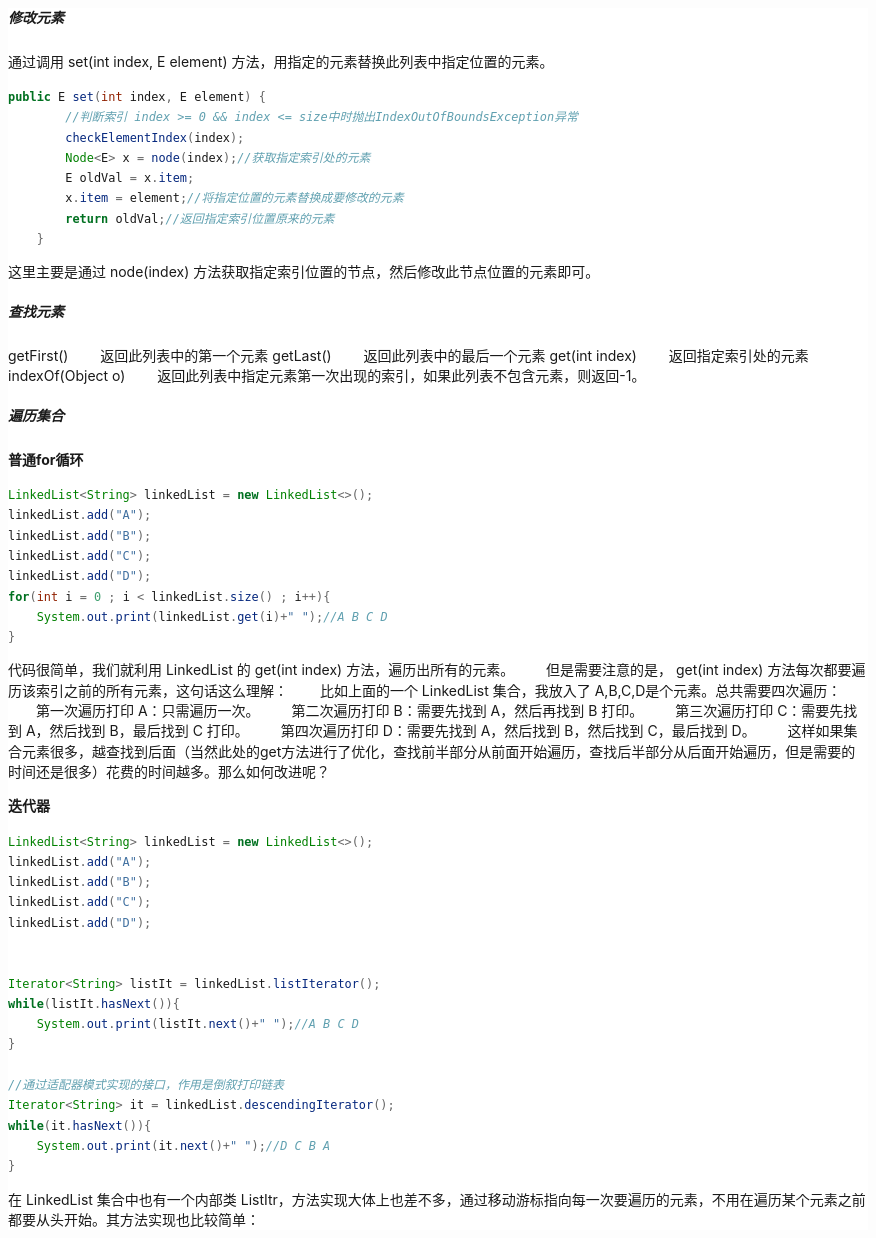 ##### 修改元素
通过调用 set(int index, E element) 方法，用指定的元素替换此列表中指定位置的元素。
```java
public E set(int index, E element) {
        //判断索引 index >= 0 && index <= size中时抛出IndexOutOfBoundsException异常
        checkElementIndex(index);
        Node<E> x = node(index);//获取指定索引处的元素
        E oldVal = x.item;
        x.item = element;//将指定位置的元素替换成要修改的元素
        return oldVal;//返回指定索引位置原来的元素
    }
```
这里主要是通过 node(index) 方法获取指定索引位置的节点，然后修改此节点位置的元素即可。
##### 查找元素
getFirst()
　　返回此列表中的第一个元素
getLast()
　　返回此列表中的最后一个元素
get(int index)
　　返回指定索引处的元素
indexOf(Object o)
　　返回此列表中指定元素第一次出现的索引，如果此列表不包含元素，则返回-1。

##### 遍历集合
**普通for循环**
```java
LinkedList<String> linkedList = new LinkedList<>();
linkedList.add("A");
linkedList.add("B");
linkedList.add("C");
linkedList.add("D");
for(int i = 0 ; i < linkedList.size() ; i++){
    System.out.print(linkedList.get(i)+" ");//A B C D
}
```
代码很简单，我们就利用 LinkedList 的 get(int index) 方法，遍历出所有的元素。
　　但是需要注意的是， get(int index) 方法每次都要遍历该索引之前的所有元素，这句话这么理解：
　　比如上面的一个 LinkedList 集合，我放入了 A,B,C,D是个元素。总共需要四次遍历：
　　第一次遍历打印 A：只需遍历一次。
　　第二次遍历打印 B：需要先找到 A，然后再找到 B 打印。
　　第三次遍历打印 C：需要先找到 A，然后找到 B，最后找到 C 打印。
　　第四次遍历打印 D：需要先找到 A，然后找到 B，然后找到 C，最后找到 D。
　　这样如果集合元素很多，越查找到后面（当然此处的get方法进行了优化，查找前半部分从前面开始遍历，查找后半部分从后面开始遍历，但是需要的时间还是很多）花费的时间越多。那么如何改进呢？

**迭代器**
```java
LinkedList<String> linkedList = new LinkedList<>();
linkedList.add("A");
linkedList.add("B");
linkedList.add("C");
linkedList.add("D");


Iterator<String> listIt = linkedList.listIterator();
while(listIt.hasNext()){
    System.out.print(listIt.next()+" ");//A B C D
}

//通过适配器模式实现的接口，作用是倒叙打印链表
Iterator<String> it = linkedList.descendingIterator();
while(it.hasNext()){
    System.out.print(it.next()+" ");//D C B A
}
```
在 LinkedList 集合中也有一个内部类 ListItr，方法实现大体上也差不多，通过移动游标指向每一次要遍历的元素，不用在遍历某个元素之前都要从头开始。其方法实现也比较简单：